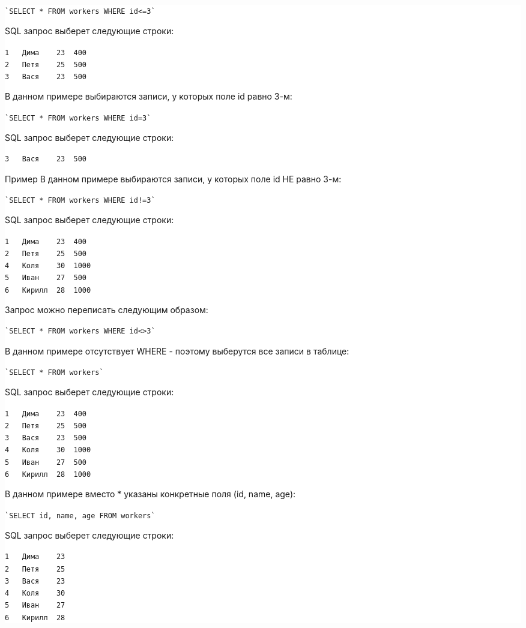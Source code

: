     `SELECT * FROM workers WHERE id<=3`
SQL запрос выберет следующие строки:

```
1	Дима	23	400
2	Петя	25	500
3	Вася	23	500
```

В данном примере выбираются записи, у которых поле id равно 3-м:

    `SELECT * FROM workers WHERE id=3`
SQL запрос выберет следующие строки:

```
3	Вася	23	500
```
Пример 
В данном примере выбираются записи, у которых поле id НЕ равно 3-м:

    `SELECT * FROM workers WHERE id!=3`
SQL запрос выберет следующие строки:

```
1	Дима	23	400
2	Петя	25	500
4	Коля	30	1000
5	Иван	27	500
6	Кирилл	28	1000
```
Запрос можно переписать следующим образом:

    `SELECT * FROM workers WHERE id<>3`
 
В данном примере отсутствует WHERE - поэтому выберутся все записи в таблице:

    `SELECT * FROM workers`
SQL запрос выберет следующие строки:

```
1	Дима	23	400
2	Петя	25	500
3	Вася	23	500
4	Коля	30	1000
5	Иван	27	500
6	Кирилл	28	1000
```

В данном примере вместо * указаны конкретные поля (id, name, age):

    `SELECT id, name, age FROM workers`
SQL запрос выберет следующие строки:

```
1	Дима	23
2	Петя	25
3	Вася	23
4	Коля	30
5	Иван	27
6	Кирилл	28
```
